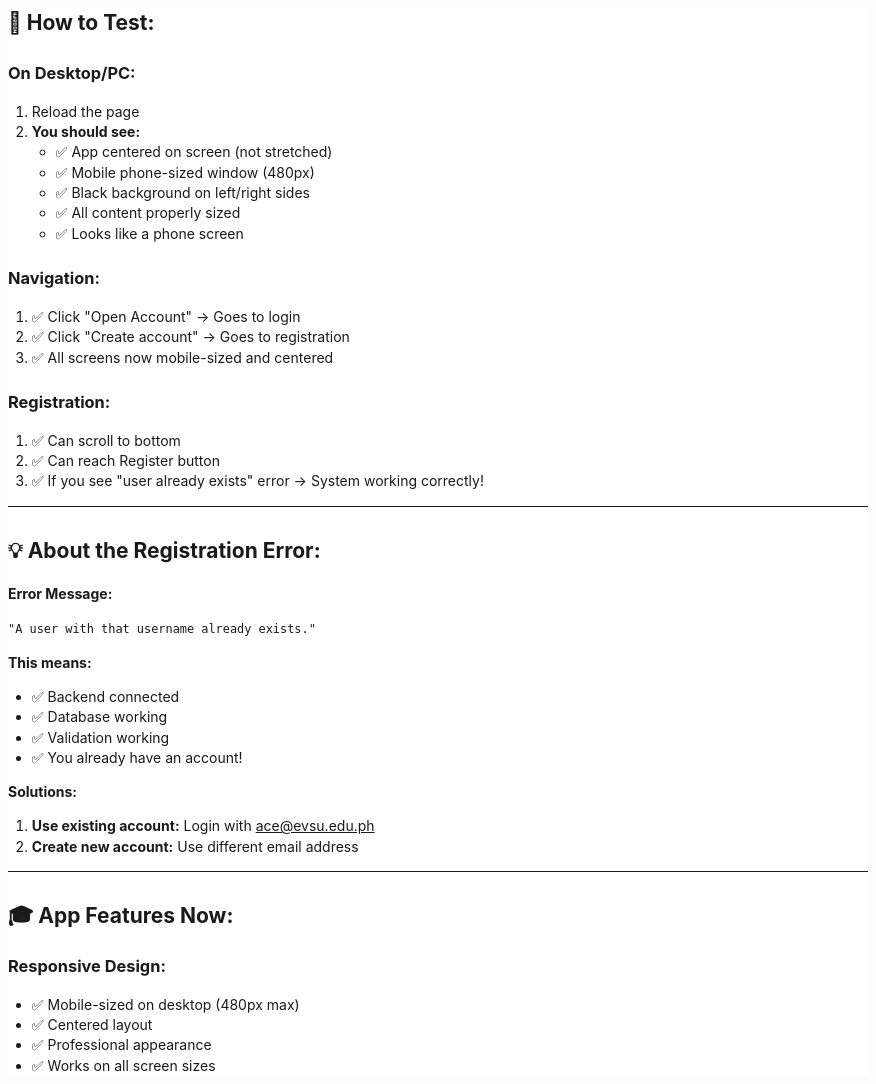 
## 🚀 **How to Test:**

### **On Desktop/PC:**
1. Reload the page
2. **You should see:**
   - ✅ App centered on screen (not stretched)
   - ✅ Mobile phone-sized window (480px)
   - ✅ Black background on left/right sides
   - ✅ All content properly sized
   - ✅ Looks like a phone screen

### **Navigation:**
1. ✅ Click "Open Account" → Goes to login
2. ✅ Click "Create account" → Goes to registration
3. ✅ All screens now mobile-sized and centered

### **Registration:**
1. ✅ Can scroll to bottom
2. ✅ Can reach Register button
3. ✅ If you see "user already exists" error → System working correctly!

---

## 💡 **About the Registration Error:**

**Error Message:**
```
"A user with that username already exists."
```

**This means:**
- ✅ Backend connected
- ✅ Database working
- ✅ Validation working
- ✅ You already have an account!

**Solutions:**
1. **Use existing account:** Login with ace@evsu.edu.ph
2. **Create new account:** Use different email address

---

## 🎓 **App Features Now:**

### **Responsive Design:**
- ✅ Mobile-sized on desktop (480px max)
- ✅ Centered layout
- ✅ Professional appearance
- ✅ Works on all screen sizes

